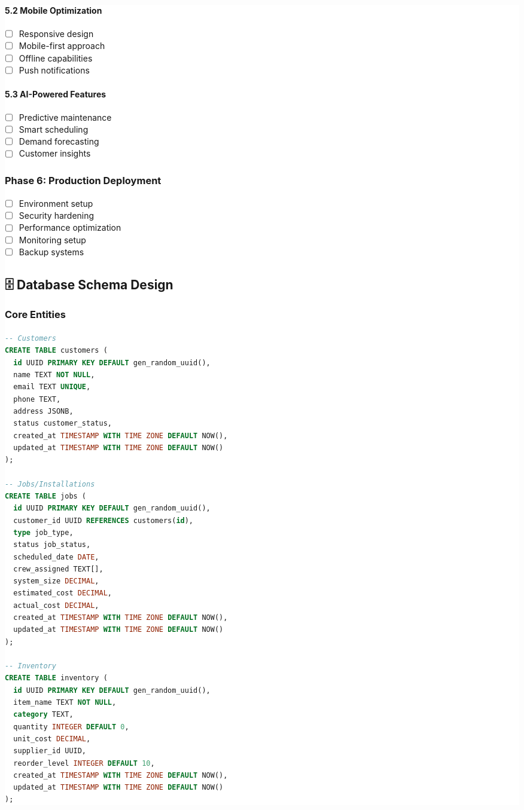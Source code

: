 #### 5.2 Mobile Optimization
- [ ] Responsive design
- [ ] Mobile-first approach
- [ ] Offline capabilities
- [ ] Push notifications

#### 5.3 AI-Powered Features
- [ ] Predictive maintenance
- [ ] Smart scheduling
- [ ] Demand forecasting
- [ ] Customer insights

### Phase 6: Production Deployment
- [ ] Environment setup
- [ ] Security hardening
- [ ] Performance optimization
- [ ] Monitoring setup
- [ ] Backup systems

## 🗄 Database Schema Design

### Core Entities
```sql
-- Customers
CREATE TABLE customers (
  id UUID PRIMARY KEY DEFAULT gen_random_uuid(),
  name TEXT NOT NULL,
  email TEXT UNIQUE,
  phone TEXT,
  address JSONB,
  status customer_status,
  created_at TIMESTAMP WITH TIME ZONE DEFAULT NOW(),
  updated_at TIMESTAMP WITH TIME ZONE DEFAULT NOW()
);

-- Jobs/Installations
CREATE TABLE jobs (
  id UUID PRIMARY KEY DEFAULT gen_random_uuid(),
  customer_id UUID REFERENCES customers(id),
  type job_type,
  status job_status,
  scheduled_date DATE,
  crew_assigned TEXT[],
  system_size DECIMAL,
  estimated_cost DECIMAL,
  actual_cost DECIMAL,
  created_at TIMESTAMP WITH TIME ZONE DEFAULT NOW(),
  updated_at TIMESTAMP WITH TIME ZONE DEFAULT NOW()
);

-- Inventory
CREATE TABLE inventory (
  id UUID PRIMARY KEY DEFAULT gen_random_uuid(),
  item_name TEXT NOT NULL,
  category TEXT,
  quantity INTEGER DEFAULT 0,
  unit_cost DECIMAL,
  supplier_id UUID,
  reorder_level INTEGER DEFAULT 10,
  created_at TIMESTAMP WITH TIME ZONE DEFAULT NOW(),
  updated_at TIMESTAMP WITH TIME ZONE DEFAULT NOW()
);
```